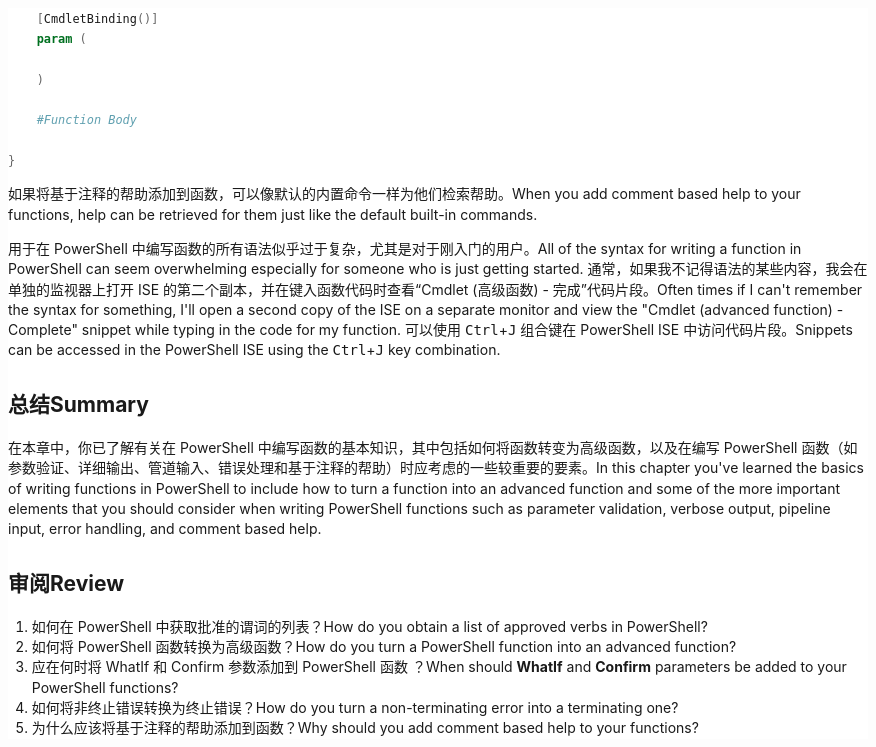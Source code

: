 ```powershell
    [CmdletBinding()]
    param (

    )

    #Function Body

}
```

<span data-ttu-id="c6e81-233">如果将基于注释的帮助添加到函数，可以像默认的内置命令一样为他们检索帮助。</span><span class="sxs-lookup"><span data-stu-id="c6e81-233">When you add comment based help to your functions, help can be retrieved for them just like the default built-in commands.</span></span>

<span data-ttu-id="c6e81-234">用于在 PowerShell 中编写函数的所有语法似乎过于复杂，尤其是对于刚入门的用户。</span><span class="sxs-lookup"><span data-stu-id="c6e81-234">All of the syntax for writing a function in PowerShell can seem overwhelming especially for someone who is just getting started.</span></span> <span data-ttu-id="c6e81-235">通常，如果我不记得语法的某些内容，我会在单独的监视器上打开 ISE 的第二个副本，并在键入函数代码时查看“Cmdlet (高级函数) - 完成”代码片段。</span><span class="sxs-lookup"><span data-stu-id="c6e81-235">Often times if I can't remember the syntax for something, I'll open a second copy of the ISE on a separate monitor and view the "Cmdlet (advanced function) - Complete" snippet while typing in the code for my function.</span></span> <span data-ttu-id="c6e81-236">可以使用 <kbd>Ctrl</kbd>+<kbd>J</kbd> 组合键在 PowerShell ISE 中访问代码片段。</span><span class="sxs-lookup"><span data-stu-id="c6e81-236">Snippets can be accessed in the PowerShell ISE using the <kbd>Ctrl</kbd>+<kbd>J</kbd> key combination.</span></span>

## <a name="summary"></a><span data-ttu-id="c6e81-237">总结</span><span class="sxs-lookup"><span data-stu-id="c6e81-237">Summary</span></span>

<span data-ttu-id="c6e81-238">在本章中，你已了解有关在 PowerShell 中编写函数的基本知识，其中包括如何将函数转变为高级函数，以及在编写 PowerShell 函数（如参数验证、详细输出、管道输入、错误处理和基于注释的帮助）时应考虑的一些较重要的要素。</span><span class="sxs-lookup"><span data-stu-id="c6e81-238">In this chapter you've learned the basics of writing functions in PowerShell to include how to turn a function into an advanced function and some of the more important elements that you should consider when writing PowerShell functions such as parameter validation, verbose output, pipeline input, error handling, and comment based help.</span></span>

## <a name="review"></a><span data-ttu-id="c6e81-239">审阅</span><span class="sxs-lookup"><span data-stu-id="c6e81-239">Review</span></span>

1. <span data-ttu-id="c6e81-240">如何在 PowerShell 中获取批准的谓词的列表？</span><span class="sxs-lookup"><span data-stu-id="c6e81-240">How do you obtain a list of approved verbs in PowerShell?</span></span>
1. <span data-ttu-id="c6e81-241">如何将 PowerShell 函数转换为高级函数？</span><span class="sxs-lookup"><span data-stu-id="c6e81-241">How do you turn a PowerShell function into an advanced function?</span></span>
1. <span data-ttu-id="c6e81-242">应在何时将 WhatIf 和 Confirm 参数添加到 PowerShell 函数 ？</span><span class="sxs-lookup"><span data-stu-id="c6e81-242">When should **WhatIf** and **Confirm** parameters be added to your PowerShell functions?</span></span>
1. <span data-ttu-id="c6e81-243">如何将非终止错误转换为终止错误？</span><span class="sxs-lookup"><span data-stu-id="c6e81-243">How do you turn a non-terminating error into a terminating one?</span></span>
1. <span data-ttu-id="c6e81-244">为什么应该将基于注释的帮助添加到函数？</span><span class="sxs-lookup"><span data-stu-id="c6e81-244">Why should you add comment based help to your functions?</span></span>


[about_Functions]: /powershell/module/microsoft.powershell.core/about/about_functions
[about_Functions_Advanced_Parameters]: /powershell/module/microsoft.powershell.core/about/about_functions_advanced_parameters
[about_CommonParameters]: /powershell/module/microsoft.powershell.core/about/about_commonparameters
[about_Functions_CmdletBindingAttribute]: /powershell/module/microsoft.powershell.core/about/about_functions_cmdletbindingattribute
[about_Functions_Advanced]: /powershell/module/microsoft.powershell.core/about/about_functions_advanced
[about_Try_Catch_Finally]: /powershell/module/microsoft.powershell.core/about/about_try_catch_finally
[about_Comment_Based_Help]: /powershell/module/microsoft.powershell.core/about/about_comment_based_help
[视频：使用高级函数和脚本模块的 PowerShell 工具制作]: https://mikefrobbins.com/2016/05/26/video-powershell-toolmaking-with-advanced-functions-and-script-modules/
[Video: PowerShell Toolmaking with Advanced Functions and Script Modules]: https://mikefrobbins.com/2016/05/26/video-powershell-toolmaking-with-advanced-functions-and-script-modules/
[帕斯卡拼写法]: /dotnet/standard/design-guidelines/capitalization-conventions
[Pascal case]: /dotnet/standard/design-guidelines/capitalization-conventions